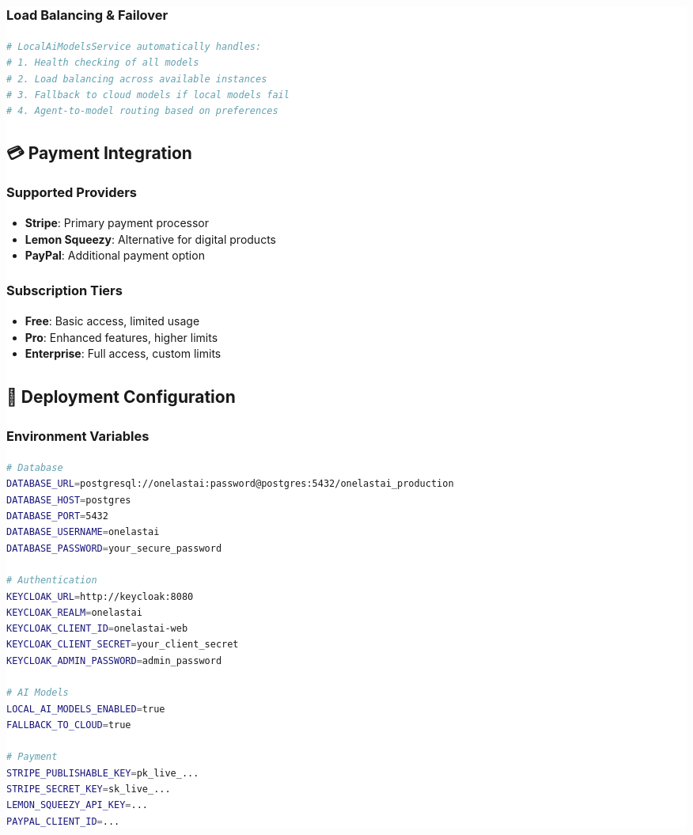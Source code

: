 ### Load Balancing & Failover

```ruby
# LocalAiModelsService automatically handles:
# 1. Health checking of all models
# 2. Load balancing across available instances
# 3. Fallback to cloud models if local models fail
# 4. Agent-to-model routing based on preferences
```

## 💳 Payment Integration

### Supported Providers

- **Stripe**: Primary payment processor
- **Lemon Squeezy**: Alternative for digital products
- **PayPal**: Additional payment option

### Subscription Tiers

- **Free**: Basic access, limited usage
- **Pro**: Enhanced features, higher limits
- **Enterprise**: Full access, custom limits

## 🚀 Deployment Configuration

### Environment Variables

```bash
# Database
DATABASE_URL=postgresql://onelastai:password@postgres:5432/onelastai_production
DATABASE_HOST=postgres
DATABASE_PORT=5432
DATABASE_USERNAME=onelastai
DATABASE_PASSWORD=your_secure_password

# Authentication
KEYCLOAK_URL=http://keycloak:8080
KEYCLOAK_REALM=onelastai
KEYCLOAK_CLIENT_ID=onelastai-web
KEYCLOAK_CLIENT_SECRET=your_client_secret
KEYCLOAK_ADMIN_PASSWORD=admin_password

# AI Models
LOCAL_AI_MODELS_ENABLED=true
FALLBACK_TO_CLOUD=true

# Payment
STRIPE_PUBLISHABLE_KEY=pk_live_...
STRIPE_SECRET_KEY=sk_live_...
LEMON_SQUEEZY_API_KEY=...
PAYPAL_CLIENT_ID=...
```

